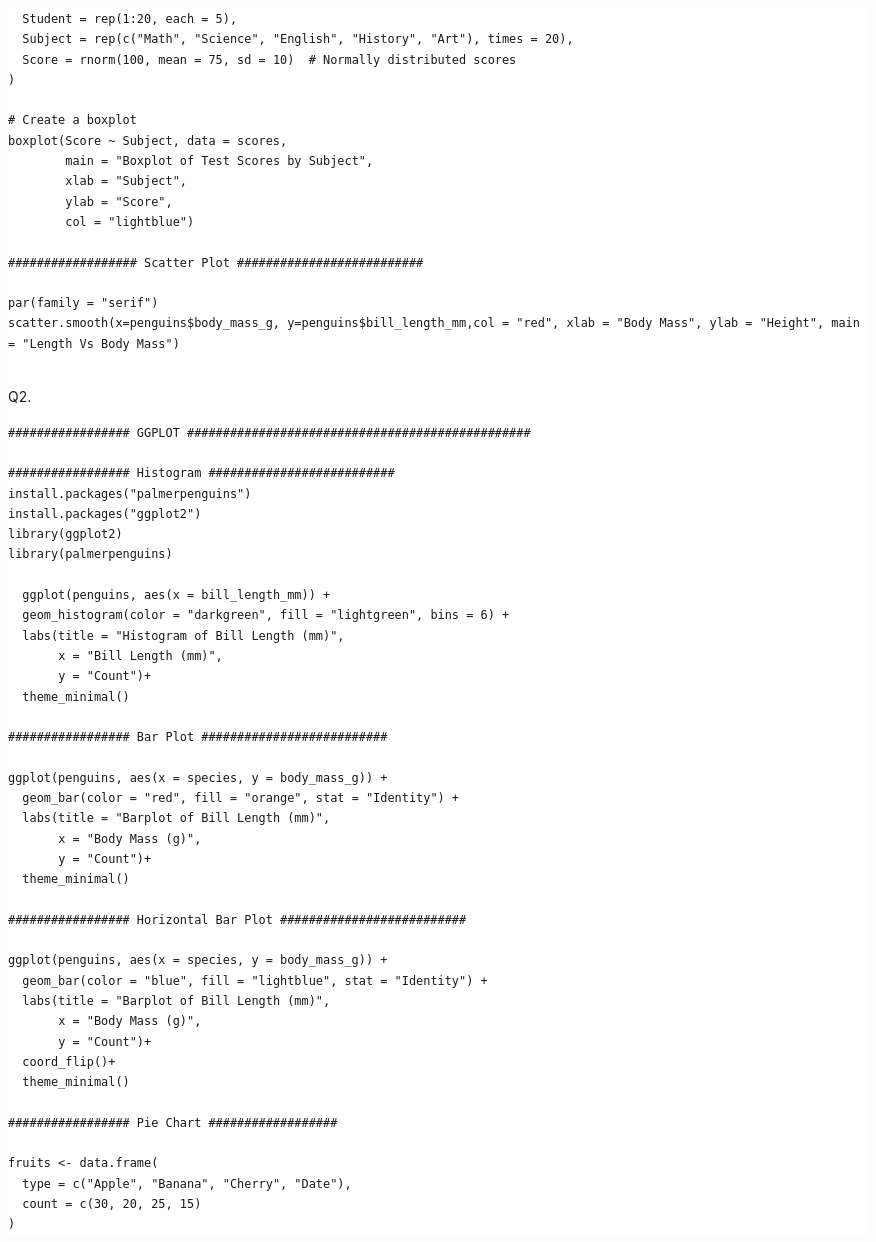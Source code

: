```{r}
  Student = rep(1:20, each = 5),
  Subject = rep(c("Math", "Science", "English", "History", "Art"), times = 20),
  Score = rnorm(100, mean = 75, sd = 10)  # Normally distributed scores
)

# Create a boxplot
boxplot(Score ~ Subject, data = scores,
        main = "Boxplot of Test Scores by Subject",
        xlab = "Subject",
        ylab = "Score",
        col = "lightblue")

################## Scatter Plot ##########################

par(family = "serif") 
scatter.smooth(x=penguins$body_mass_g, y=penguins$bill_length_mm,col = "red", xlab = "Body Mass", ylab = "Height", main = "Length Vs Body Mass")


```

Q2.

```{r}
################# GGPLOT ################################################

################# Histogram ##########################
install.packages("palmerpenguins")
install.packages("ggplot2")
library(ggplot2)
library(palmerpenguins)

  ggplot(penguins, aes(x = bill_length_mm)) +
  geom_histogram(color = "darkgreen", fill = "lightgreen", bins = 6) +
  labs(title = "Histogram of Bill Length (mm)",
       x = "Bill Length (mm)",
       y = "Count")+
  theme_minimal()

################# Bar Plot ##########################

ggplot(penguins, aes(x = species, y = body_mass_g)) + 
  geom_bar(color = "red", fill = "orange", stat = "Identity") +
  labs(title = "Barplot of Bill Length (mm)",
       x = "Body Mass (g)",
       y = "Count")+
  theme_minimal()

################# Horizontal Bar Plot ##########################

ggplot(penguins, aes(x = species, y = body_mass_g)) + 
  geom_bar(color = "blue", fill = "lightblue", stat = "Identity") +
  labs(title = "Barplot of Bill Length (mm)",
       x = "Body Mass (g)",
       y = "Count")+
  coord_flip()+
  theme_minimal()

################# Pie Chart ##################

fruits <- data.frame(
  type = c("Apple", "Banana", "Cherry", "Date"),
  count = c(30, 20, 25, 15)
)
```